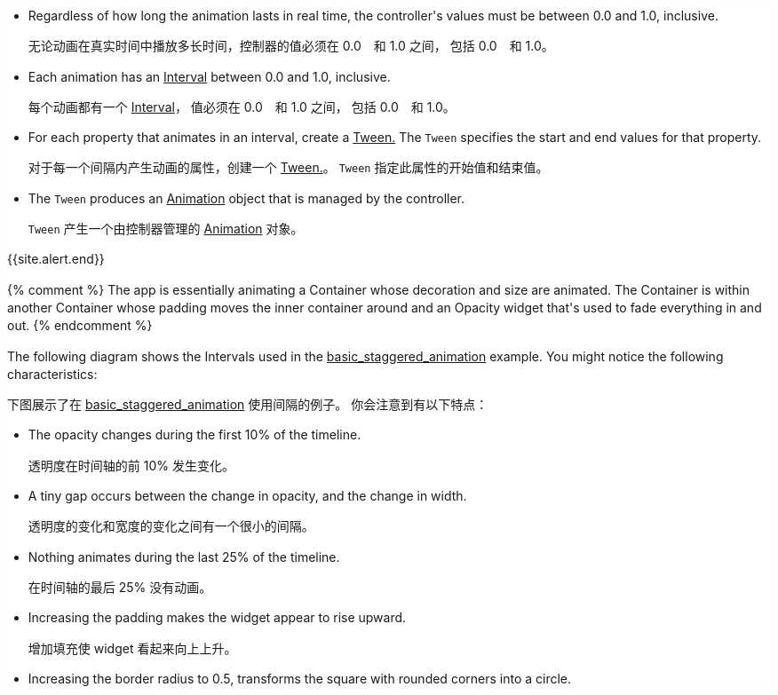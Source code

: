   * Regardless of how long the animation lasts in real time,
    the controller's values must be between 0.0 and 1.0, inclusive.
    
    无论动画在真实时间中播放多长时间，控制器的值必须在 0.0　和 1.0 之间， 包括 0.0　和 1.0。
    
  * Each animation has an
    [Interval]({{site.api}}/flutter/animation/Interval-class.html)
    between 0.0 and 1.0, inclusive.
    
    每个动画都有一个 [Interval]({{site.api}}/flutter/animation/Interval-class.html)，
    值必须在 0.0　和 1.0 之间， 包括 0.0　和 1.0。
    
  * For each property that animates in an interval, create a
    [Tween.]({{site.api}}/flutter/animation/Tween-class.html)
    The `Tween` specifies the start and end values for that property.
    
    对于每一个间隔内产生动画的属性，创建一个 [Tween.]({{site.api}}/flutter/animation/Tween-class.html)。
    `Tween` 指定此属性的开始值和结束值。 
    
  * The `Tween` produces an
    [Animation]({{site.api}}/flutter/animation/Animation-class.html)
    object that is managed by the controller.
    
    `Tween` 产生一个由控制器管理的 [Animation]({{site.api}}/flutter/animation/Animation-class.html) 对象。
    
{{site.alert.end}}

{% comment %}
The app is essentially animating a Container whose decoration and size are
animated. The Container is within another Container whose padding moves the
inner container around and an Opacity widget that's used to fade everything
in and out.
{% endcomment %}

The following diagram shows the Intervals used in the
[basic_staggered_animation]({{site.github}}/flutter/website/tree/master/examples/_animation/basic_staggered_animation)
example. You might notice the following characteristics:

下图展示了在 [basic_staggered_animation]({{site.github}}/flutter/website/tree/master/examples/_animation/basic_staggered_animation) 使用间隔的例子。
你会注意到有以下特点：

* The opacity changes during the first 10% of the timeline.

  透明度在时间轴的前 10% 发生变化。

* A tiny gap occurs between the change in opacity, and the change in width.

  透明度的变化和宽度的变化之间有一个很小的间隔。

* Nothing animates during the last 25% of the timeline.

  在时间轴的最后 25% 没有动画。

* Increasing the padding makes the widget appear to rise upward.

  增加填充使 widget 看起来向上上升。

* Increasing the border radius to 0.5, transforms the square with rounded
  corners into a circle.
  